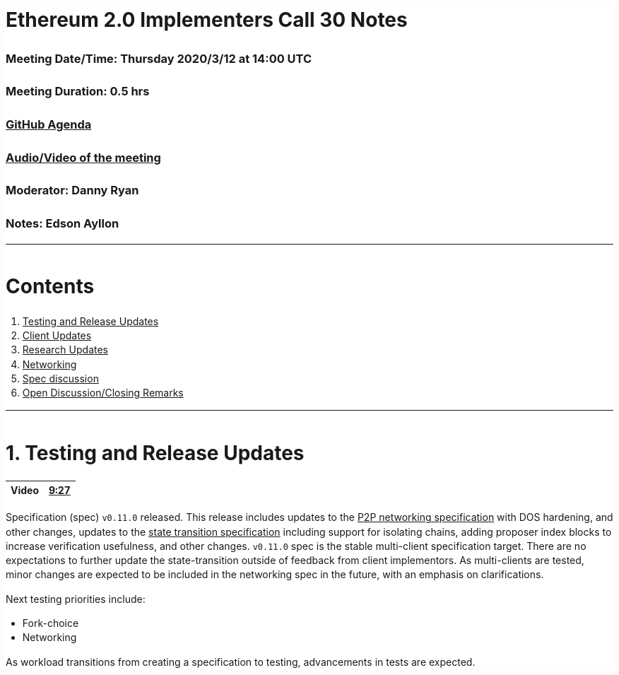 # Ethereum 2.0 Implementers Call 30 Notes

### Meeting Date/Time: Thursday 2020/3/12 at 14:00 UTC
### Meeting Duration:  0.5 hrs
### [GitHub Agenda](https://github.com/ethereum/eth2.0-pm/issues/132)
### [Audio/Video of the meeting](https://www.youtube.com/watch?v=orVYfqP_YuQ)
### Moderator: Danny Ryan
### Notes: Edson Ayllon


-----------------------------

# Contents 

1. [Testing and Release Updates](#1-testing-and-release-updates)   
2. [Client Updates](#2-client-updates)   
3. [Research Updates](#3-research-updates)   
4. [Networking](#4-networking)   
5. [Spec discussion](#5-spec-discussion)   
6. [Open Discussion/Closing Remarks](#6-open-discussionclosing-remarks)   

-----------------------------


# 1. Testing and Release Updates

Video | [9:27](https://youtu.be/orVYfqP_YuQ?t=567)
-|-

Specification (spec) `v0.11.0` released. This release includes updates to the [P2P networking specification](https://github.com/ethereum/eth2.0-specs/blob/dev/specs/phase0/p2p-interface.md) with DOS hardening, and other changes, updates to the [state transition specification](https://github.com/ethereum/eth2.0-specs/blob/dev/specs/phase0/beacon-chain.md) including support for isolating chains, adding proposer index blocks to increase verification usefulness, and other changes. `v0.11.0` spec is the stable multi-client specification target. There are no expectations to further update the state-transition outside of feedback from client implementors. As multi-clients are tested, minor changes are expected to be included in the networking spec in the future, with an emphasis on clarifications. 

Next testing priorities include:
- Fork-choice
- Networking

As workload transitions from creating a specification to testing, advancements in tests are expected. 
